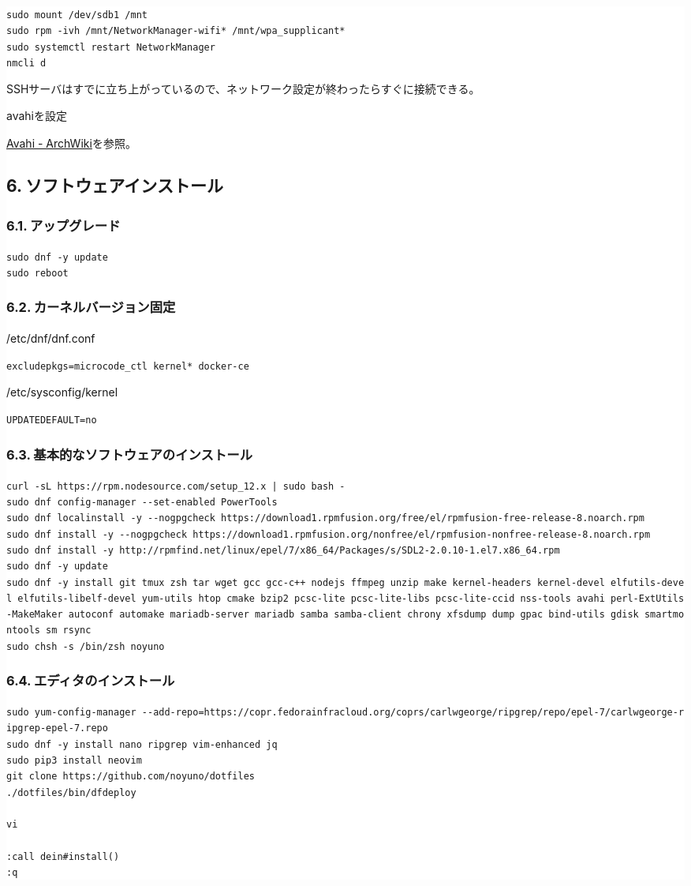 ~~~
sudo mount /dev/sdb1 /mnt
sudo rpm -ivh /mnt/NetworkManager-wifi* /mnt/wpa_supplicant*
sudo systemctl restart NetworkManager
nmcli d
~~~

SSHサーバはすでに立ち上がっているので、ネットワーク設定が終わったらすぐに接続できる。

avahiを設定

[Avahi - ArchWiki](https://wiki.archlinux.jp/index.php/Avahi)を参照。

## 6. ソフトウェアインストール

### 6.1. アップグレード

~~~
sudo dnf -y update
sudo reboot
~~~

### 6.2. カーネルバージョン固定

/etc/dnf/dnf.conf
~~~
excludepkgs=microcode_ctl kernel* docker-ce
~~~

/etc/sysconfig/kernel
~~~
UPDATEDEFAULT=no
~~~

### 6.3. 基本的なソフトウェアのインストール

~~~
curl -sL https://rpm.nodesource.com/setup_12.x | sudo bash -
sudo dnf config-manager --set-enabled PowerTools
sudo dnf localinstall -y --nogpgcheck https://download1.rpmfusion.org/free/el/rpmfusion-free-release-8.noarch.rpm
sudo dnf install -y --nogpgcheck https://download1.rpmfusion.org/nonfree/el/rpmfusion-nonfree-release-8.noarch.rpm
sudo dnf install -y http://rpmfind.net/linux/epel/7/x86_64/Packages/s/SDL2-2.0.10-1.el7.x86_64.rpm
sudo dnf -y update
sudo dnf -y install git tmux zsh tar wget gcc gcc-c++ nodejs ffmpeg unzip make kernel-headers kernel-devel elfutils-devel elfutils-libelf-devel yum-utils htop cmake bzip2 pcsc-lite pcsc-lite-libs pcsc-lite-ccid nss-tools avahi perl-ExtUtils-MakeMaker autoconf automake mariadb-server mariadb samba samba-client chrony xfsdump dump gpac bind-utils gdisk smartmontools sm rsync
sudo chsh -s /bin/zsh noyuno
~~~

### 6.4. エディタのインストール

~~~
sudo yum-config-manager --add-repo=https://copr.fedorainfracloud.org/coprs/carlwgeorge/ripgrep/repo/epel-7/carlwgeorge-ripgrep-epel-7.repo
sudo dnf -y install nano ripgrep vim-enhanced jq
sudo pip3 install neovim
git clone https://github.com/noyuno/dotfiles
./dotfiles/bin/dfdeploy

vi

:call dein#install()
:q
~~~
